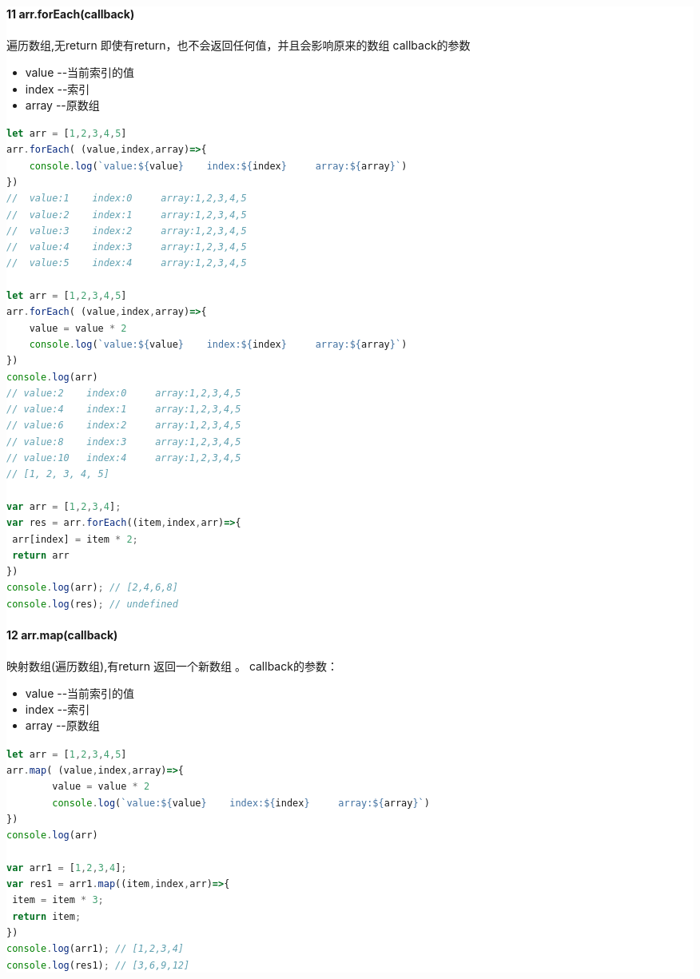#### 11 arr.forEach(callback)

遍历数组,无return 即使有return，也不会返回任何值，并且会影响原来的数组
callback的参数

- value --当前索引的值
- index --索引
- array --原数组

```javascript
let arr = [1,2,3,4,5]
arr.forEach( (value,index,array)=>{
    console.log(`value:${value}    index:${index}     array:${array}`)
})   
//  value:1    index:0     array:1,2,3,4,5
//  value:2    index:1     array:1,2,3,4,5
//  value:3    index:2     array:1,2,3,4,5
//  value:4    index:3     array:1,2,3,4,5
//  value:5    index:4     array:1,2,3,4,5

let arr = [1,2,3,4,5]
arr.forEach( (value,index,array)=>{
    value = value * 2
    console.log(`value:${value}    index:${index}     array:${array}`)
})   
console.log(arr)
// value:2    index:0     array:1,2,3,4,5
// value:4    index:1     array:1,2,3,4,5
// value:6    index:2     array:1,2,3,4,5
// value:8    index:3     array:1,2,3,4,5
// value:10   index:4     array:1,2,3,4,5
// [1, 2, 3, 4, 5]

var arr = [1,2,3,4]; 
var res = arr.forEach((item,index,arr)=>{     
 arr[index] = item * 2; 
 return arr 
})
console.log(arr); // [2,4,6,8]
console.log(res); // undefined 
```

#### 12 arr.map(callback)

映射数组(遍历数组),有return 返回一个新数组 。
callback的参数：

- value --当前索引的值
- index --索引
- array --原数组

```javascript
let arr = [1,2,3,4,5]
arr.map( (value,index,array)=>{
        value = value * 2
        console.log(`value:${value}    index:${index}     array:${array}`)
})   
console.log(arr)

var arr1 = [1,2,3,4]; 
var res1 = arr1.map((item,index,arr)=>{ 
 item = item * 3; 
 return item; 
})
console.log(arr1); // [1,2,3,4]
console.log(res1); // [3,6,9,12]
```